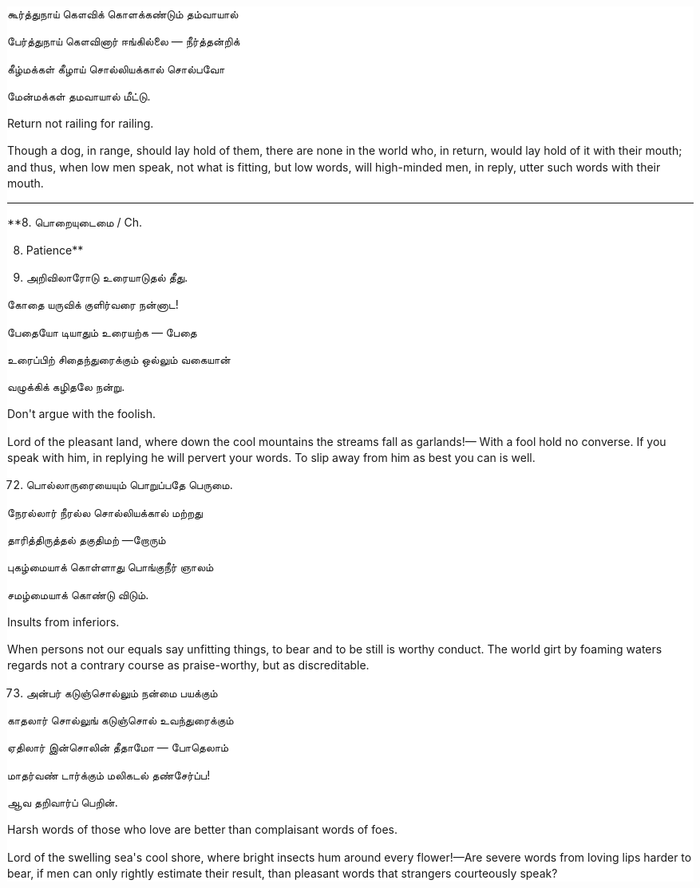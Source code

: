 கூர்த்துநாய் கௌவிக் கொளக்கண்டும் தம்வாயால்  

பேர்த்துநாய் கௌவினார் ஈங்கில்லை — நீர்த்தன்றிக்  

கீழ்மக்கள் கீழாய் சொல்லியக்கால் சொல்பவோ  

மேன்மக்கள் தமவாயால் மீட்டு.  

Return not railing for railing.  

Though a dog, in range, should lay hold of them, there are none in the world who, in return, would lay hold of it with their mouth; and thus, when low men speak, not what is fitting, but low words, will high-minded men, in reply, utter such words with their mouth.  

----------  

**8. பொறையுடைமை / Ch.

 8. Patience**  

71. அறிவிலாரோடு உரையாடுதல் தீது.  

கோதை யருவிக் குளிர்வரை நன்னாட!  

பேதையோ டியாதும் உரையற்க — பேதை  

உரைப்பிற் சிதைந்துரைக்கும் ஒல்லும் வகையான்  

வழுக்கிக் கழிதலே நன்று.  

Don't argue with the foolish.  

Lord of the pleasant land, where down the cool mountains the streams fall as garlands!— With a fool hold no converse. If you speak with him, in replying he will pervert your words. To slip away from him as best you can is well.  

72. பொல்லாருரையையும் பொறுப்பதே பெருமை.  

நேரல்லார் நீரல்ல சொல்லியக்கால் மற்றது  

தாரித்திருத்தல் தகுதிமற் —றோரும்  

புகழ்மையாக் கொள்ளாது பொங்குநீர் ஞாலம்  

சமழ்மையாக் கொண்டு விடும்.  

Insults from inferiors.  

When persons not our equals say unfitting things, to bear and to be still is worthy conduct. The world girt by foaming waters regards not a contrary course as praise-worthy, but as discreditable.  

73. அன்பர் கடுஞ்சொல்லும் நன்மை பயக்கும்  

காதலார் சொல்லுங் கடுஞ்சொல் உவந்துரைக்கும்  

ஏதிலார் இன்சொலின் தீதாமோ — போதெலாம்  

மாதர்வண் டார்க்கும் மலிகடல் தண்சேர்ப்ப!  

ஆவ தறிவார்ப் பெறின்.  

Harsh words of those who love are better than complaisant words of foes.  

Lord of the swelling sea's cool shore, where bright insects hum around every flower!—Are severe words from loving lips harder to bear, if men can only rightly estimate their result, than pleasant words that strangers courteously speak?  
